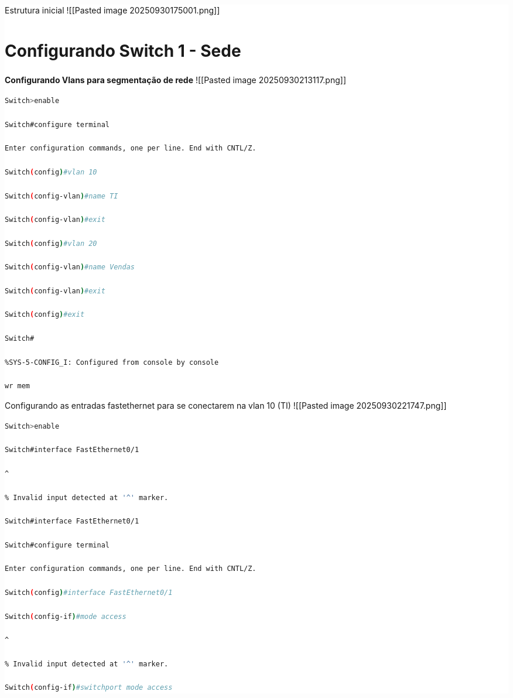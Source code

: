 Estrutura inicial
![[Pasted image 20250930175001.png]]

# Configurando Switch 1 - Sede

**Configurando Vlans para segmentação de rede**
![[Pasted image 20250930213117.png]]

```Bash
Switch>enable

Switch#configure terminal

Enter configuration commands, one per line. End with CNTL/Z.

Switch(config)#vlan 10

Switch(config-vlan)#name TI

Switch(config-vlan)#exit

Switch(config)#vlan 20

Switch(config-vlan)#name Vendas

Switch(config-vlan)#exit

Switch(config)#exit

Switch#

%SYS-5-CONFIG_I: Configured from console by console

wr mem
```

Configurando as entradas fastethernet para se conectarem na vlan 10 (TI)
![[Pasted image 20250930221747.png]]

```Bash
Switch>enable

Switch#interface FastEthernet0/1

^

% Invalid input detected at '^' marker.

Switch#interface FastEthernet0/1

Switch#configure terminal

Enter configuration commands, one per line. End with CNTL/Z.

Switch(config)#interface FastEthernet0/1

Switch(config-if)#mode access

^

% Invalid input detected at '^' marker.

Switch(config-if)#switchport mode access
```